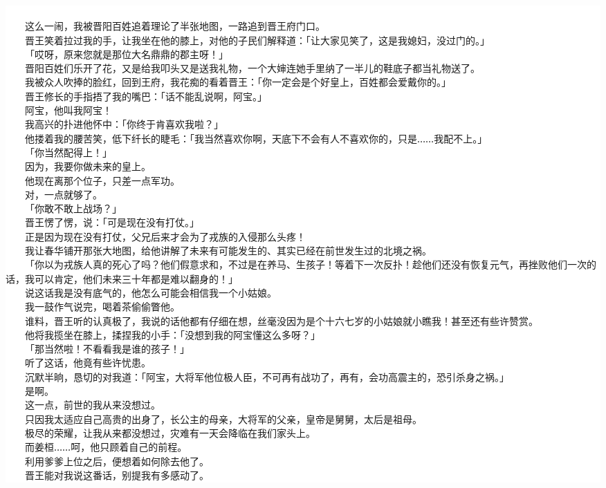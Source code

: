<br>   
&emsp;&emsp;这么一闹，我被晋阳百姓追着理论了半张地图，一路追到晋王府门口。  
<br>   
&emsp;&emsp;晋王笑着拉过我的手，让我坐在他的膝上，对他的子民们解释道：「让大家见笑了，这是我媳妇，没过门的。」  
<br>   
&emsp;&emsp;「哎呀，原来您就是那位大名鼎鼎的郡主呀！」  
<br>   
&emsp;&emsp;晋阳百姓们乐开了花，又是给我叩头又是送我礼物，一个大婶连她手里纳了一半儿的鞋底子都当礼物送了。  
<br>   
&emsp;&emsp;我被众人吹捧的脸红，回到王府，我花痴的看着晋王：「你一定会是个好皇上，百姓都会爱戴你的。」  
<br>   
&emsp;&emsp;晋王修长的手指捂了我的嘴巴：「话不能乱说啊，阿宝。」  
<br>   
&emsp;&emsp;阿宝，他叫我阿宝！  
<br>   
&emsp;&emsp;我高兴的扑进他怀中：「你终于肯喜欢我啦？」  
<br>   
&emsp;&emsp;他搂着我的腰苦笑，低下纤长的睫毛：「我当然喜欢你啊，天底下不会有人不喜欢你的，只是……我配不上。」  
<br>   
&emsp;&emsp;「你当然配得上！」  
<br>   
&emsp;&emsp;因为，我要你做未来的皇上。  
<br>   
&emsp;&emsp;他现在离那个位子，只差一点军功。  
<br>   
&emsp;&emsp;对，一点就够了。  
<br>   
&emsp;&emsp;「你敢不敢上战场？」  
<br>   
&emsp;&emsp;晋王愣了愣，说：「可是现在没有打仗。」  
<br>   
&emsp;&emsp;正是因为现在没有打仗，父兄后来才会为了戎族的入侵那么头疼！  
<br>   
&emsp;&emsp;我让春华铺开那张大地图，给他讲解了未来有可能发生的、其实已经在前世发生过的北境之祸。  
<br>   
&emsp;&emsp;「你以为戎族人真的死心了吗？他们假意求和，不过是在养马、生孩子！等着下一次反扑！趁他们还没有恢复元气，再挫败他们一次的话，我可以肯定，他们未来三十年都是难以翻身的！」  
<br>   
&emsp;&emsp;说这话我是没有底气的，他怎么可能会相信我一个小姑娘。  
<br>   
&emsp;&emsp;我一鼓作气说完，喝着茶偷偷瞥他。  
<br>   
&emsp;&emsp;谁料，晋王听的认真极了，我说的话他都有仔细在想，丝毫没因为是个十六七岁的小姑娘就小瞧我！甚至还有些许赞赏。  
<br>   
&emsp;&emsp;他将我揽坐在膝上，揉捏我的小手：「没想到我的阿宝懂这么多呀？」  
<br>   
&emsp;&emsp;「那当然啦！不看看我是谁的孩子！」  
<br>   
&emsp;&emsp;听了这话，他竟有些许忧患。  
<br>   
&emsp;&emsp;沉默半晌，恳切的对我道：「阿宝，大将军他位极人臣，不可再有战功了，再有，会功高震主的，恐引杀身之祸。」  
<br>   
&emsp;&emsp;是啊。  
<br>   
&emsp;&emsp;这一点，前世的我从来没想过。  
<br>   
&emsp;&emsp;只因我太适应自己高贵的出身了，长公主的母亲，大将军的父亲，皇帝是舅舅，太后是祖母。  
<br>   
&emsp;&emsp;极尽的荣耀，让我从来都没想过，灾难有一天会降临在我们家头上。  
<br>   
&emsp;&emsp;而姜桓……呵，他只顾着自己的前程。  
<br>   
&emsp;&emsp;利用爹爹上位之后，便想着如何除去他了。  
<br>   
&emsp;&emsp;晋王能对我说这番话，别提我有多感动了。  